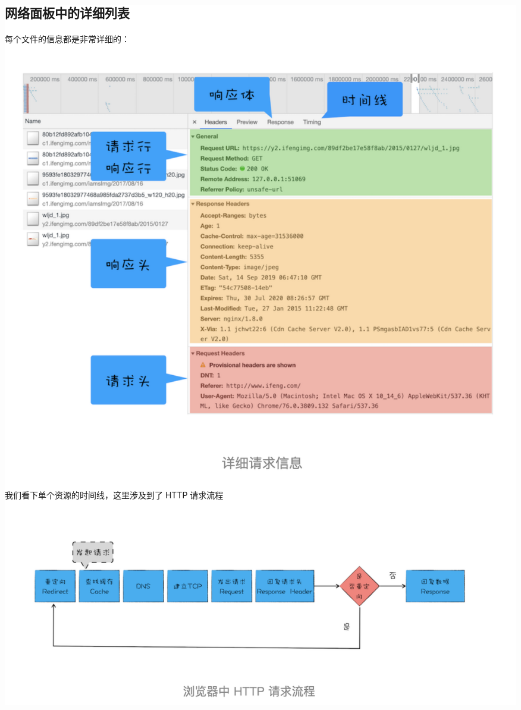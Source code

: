## 网络面板中的详细列表

每个文件的信息都是非常详细的：

![](/img/posts/browser/page/3.png)

我们看下单个资源的时间线，这里涉及到了 HTTP 请求流程

![](/img/posts/browser/page/4.png)
